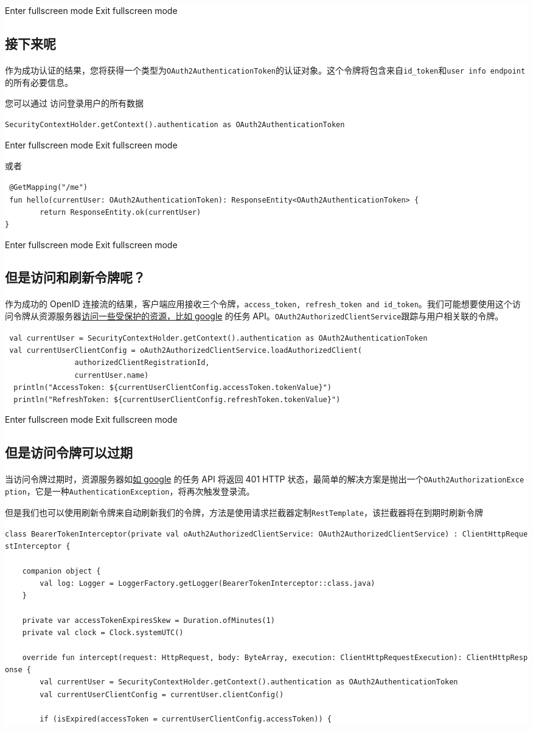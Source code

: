 Enter fullscreen mode Exit fullscreen mode

## 接下来呢

作为成功认证的结果，您将获得一个类型为`OAuth2AuthenticationToken`的认证对象。这个令牌将包含来自`id_token`和`user info endpoint`的所有必要信息。

您可以通过
访问登录用户的所有数据

```
SecurityContextHolder.getContext().authentication as OAuth2AuthenticationToken 
```

Enter fullscreen mode Exit fullscreen mode

或者

```
 @GetMapping("/me")
 fun hello(currentUser: OAuth2AuthenticationToken): ResponseEntity<OAuth2AuthenticationToken> {
        return ResponseEntity.ok(currentUser)
} 
```

Enter fullscreen mode Exit fullscreen mode

## 但是访问和刷新令牌呢？

作为成功的 OpenID 连接流的结果，客户端应用接收三个令牌，`access_token, refresh_token and id_token`。我们可能想要使用这个访问令牌从资源服务器[访问一些受保护的资源，比如 google](https://developers.google.com/tasks/v1/reference/tasks/list) 的任务 API。`OAuth2AuthorizedClientService`跟踪与用户相关联的令牌。

```
 val currentUser = SecurityContextHolder.getContext().authentication as OAuth2AuthenticationToken
 val currentUserClientConfig = oAuth2AuthorizedClientService.loadAuthorizedClient(
                authorizedClientRegistrationId,
                currentUser.name)
  println("AccessToken: ${currentUserClientConfig.accessToken.tokenValue}")
  println("RefreshToken: ${currentUserClientConfig.refreshToken.tokenValue}") 
```

Enter fullscreen mode Exit fullscreen mode

## 但是访问令牌可以过期

当访问令牌过期时，资源服务器如[如 google](https://developers.google.com/tasks/v1/reference/tasks/list) 的任务 API 将返回 401 HTTP 状态，最简单的解决方案是抛出一个`OAuth2AuthorizationException`，它是一种`AuthenticationException`，将再次触发登录流。

但是我们也可以使用刷新令牌来自动刷新我们的令牌，方法是使用请求拦截器定制`RestTemplate`，该拦截器将在到期时刷新令牌

```
class BearerTokenInterceptor(private val oAuth2AuthorizedClientService: OAuth2AuthorizedClientService) : ClientHttpRequestInterceptor {

    companion object {
        val log: Logger = LoggerFactory.getLogger(BearerTokenInterceptor::class.java)
    }

    private var accessTokenExpiresSkew = Duration.ofMinutes(1)
    private val clock = Clock.systemUTC()

    override fun intercept(request: HttpRequest, body: ByteArray, execution: ClientHttpRequestExecution): ClientHttpResponse {
        val currentUser = SecurityContextHolder.getContext().authentication as OAuth2AuthenticationToken
        val currentUserClientConfig = currentUser.clientConfig()

        if (isExpired(accessToken = currentUserClientConfig.accessToken)) {
```